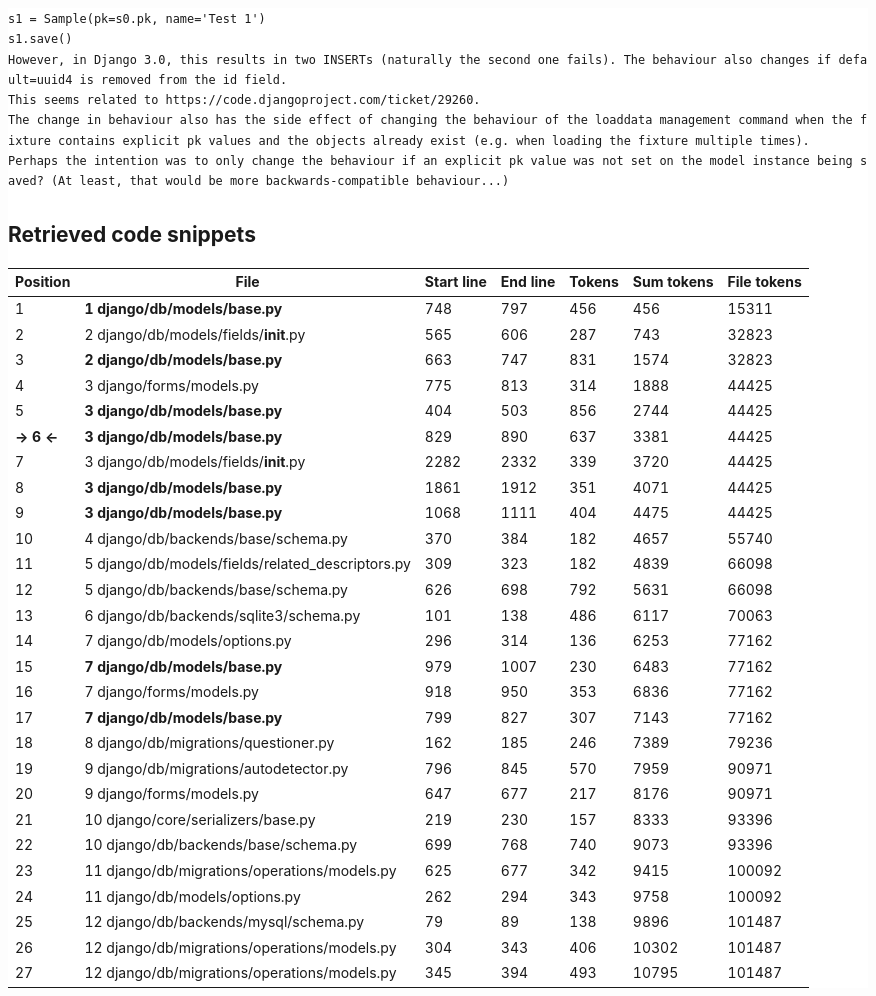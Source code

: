 ```
s1 = Sample(pk=s0.pk, name='Test 1')
s1.save()
However, in Django 3.0, this results in two INSERTs (naturally the second one fails). The behaviour also changes if default=uuid4 is removed from the id field.
This seems related to https://code.djangoproject.com/ticket/29260.
The change in behaviour also has the side effect of changing the behaviour of the loaddata management command when the fixture contains explicit pk values and the objects already exist (e.g. when loading the fixture multiple times).
Perhaps the intention was to only change the behaviour if an explicit pk value was not set on the model instance being saved? (At least, that would be more backwards-compatible behaviour...)

```

## Retrieved code snippets

| Position | File | Start line | End line | Tokens | Sum tokens | File tokens |
| -------- | ---- | ---------- | -------- | ------ | ---------- | ----------- |
| 1 | **1 django/db/models/base.py** | 748 | 797| 456 | 456 | 15311 | 
| 2 | 2 django/db/models/fields/__init__.py | 565 | 606| 287 | 743 | 32823 | 
| 3 | **2 django/db/models/base.py** | 663 | 747| 831 | 1574 | 32823 | 
| 4 | 3 django/forms/models.py | 775 | 813| 314 | 1888 | 44425 | 
| 5 | **3 django/db/models/base.py** | 404 | 503| 856 | 2744 | 44425 | 
| **-> 6 <-** | **3 django/db/models/base.py** | 829 | 890| 637 | 3381 | 44425 | 
| 7 | 3 django/db/models/fields/__init__.py | 2282 | 2332| 339 | 3720 | 44425 | 
| 8 | **3 django/db/models/base.py** | 1861 | 1912| 351 | 4071 | 44425 | 
| 9 | **3 django/db/models/base.py** | 1068 | 1111| 404 | 4475 | 44425 | 
| 10 | 4 django/db/backends/base/schema.py | 370 | 384| 182 | 4657 | 55740 | 
| 11 | 5 django/db/models/fields/related_descriptors.py | 309 | 323| 182 | 4839 | 66098 | 
| 12 | 5 django/db/backends/base/schema.py | 626 | 698| 792 | 5631 | 66098 | 
| 13 | 6 django/db/backends/sqlite3/schema.py | 101 | 138| 486 | 6117 | 70063 | 
| 14 | 7 django/db/models/options.py | 296 | 314| 136 | 6253 | 77162 | 
| 15 | **7 django/db/models/base.py** | 979 | 1007| 230 | 6483 | 77162 | 
| 16 | 7 django/forms/models.py | 918 | 950| 353 | 6836 | 77162 | 
| 17 | **7 django/db/models/base.py** | 799 | 827| 307 | 7143 | 77162 | 
| 18 | 8 django/db/migrations/questioner.py | 162 | 185| 246 | 7389 | 79236 | 
| 19 | 9 django/db/migrations/autodetector.py | 796 | 845| 570 | 7959 | 90971 | 
| 20 | 9 django/forms/models.py | 647 | 677| 217 | 8176 | 90971 | 
| 21 | 10 django/core/serializers/base.py | 219 | 230| 157 | 8333 | 93396 | 
| 22 | 10 django/db/backends/base/schema.py | 699 | 768| 740 | 9073 | 93396 | 
| 23 | 11 django/db/migrations/operations/models.py | 625 | 677| 342 | 9415 | 100092 | 
| 24 | 11 django/db/models/options.py | 262 | 294| 343 | 9758 | 100092 | 
| 25 | 12 django/db/backends/mysql/schema.py | 79 | 89| 138 | 9896 | 101487 | 
| 26 | 12 django/db/migrations/operations/models.py | 304 | 343| 406 | 10302 | 101487 | 
| 27 | 12 django/db/migrations/operations/models.py | 345 | 394| 493 | 10795 | 101487 | 